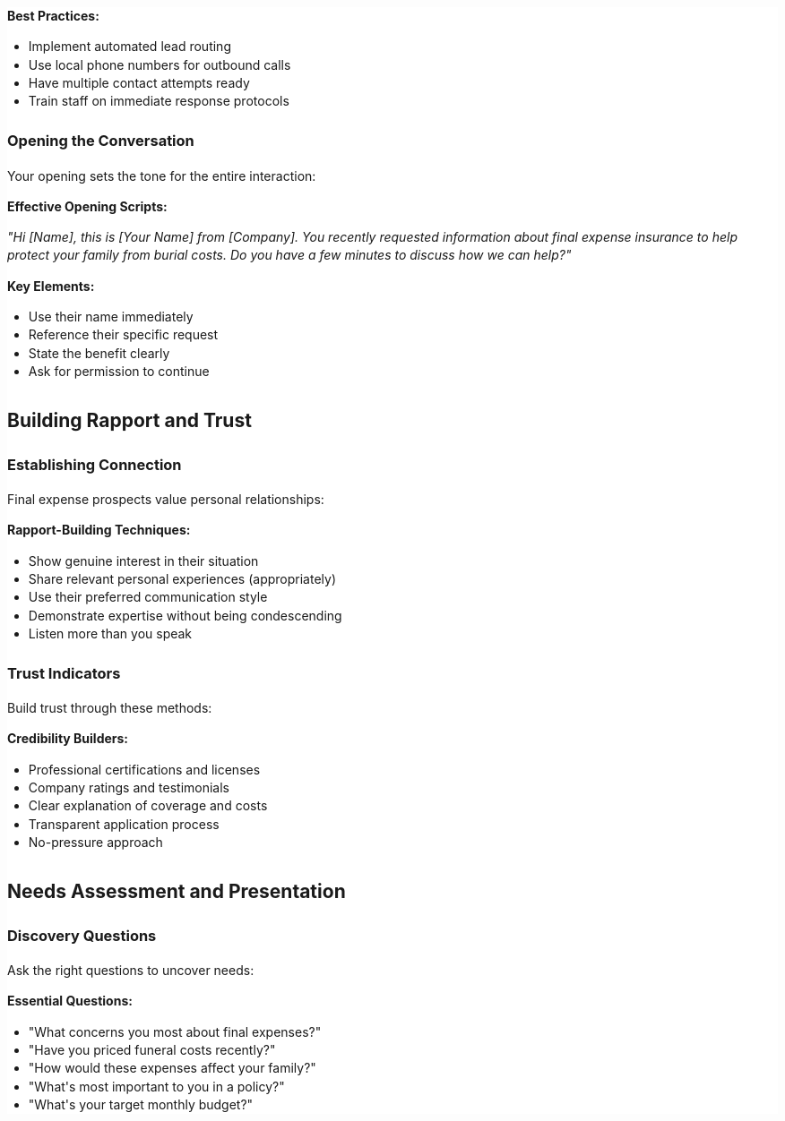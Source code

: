 **Best Practices:**
- Implement automated lead routing
- Use local phone numbers for outbound calls
- Have multiple contact attempts ready
- Train staff on immediate response protocols

### Opening the Conversation

Your opening sets the tone for the entire interaction:

**Effective Opening Scripts:**

*"Hi [Name], this is [Your Name] from [Company]. You recently requested information about final expense insurance to help protect your family from burial costs. Do you have a few minutes to discuss how we can help?"*

**Key Elements:**
- Use their name immediately
- Reference their specific request
- State the benefit clearly
- Ask for permission to continue

## Building Rapport and Trust

### Establishing Connection

Final expense prospects value personal relationships:

**Rapport-Building Techniques:**
- Show genuine interest in their situation
- Share relevant personal experiences (appropriately)
- Use their preferred communication style
- Demonstrate expertise without being condescending
- Listen more than you speak

### Trust Indicators

Build trust through these methods:

**Credibility Builders:**
- Professional certifications and licenses
- Company ratings and testimonials
- Clear explanation of coverage and costs
- Transparent application process
- No-pressure approach

## Needs Assessment and Presentation

### Discovery Questions

Ask the right questions to uncover needs:

**Essential Questions:**
- "What concerns you most about final expenses?"
- "Have you priced funeral costs recently?"
- "How would these expenses affect your family?"
- "What's most important to you in a policy?"
- "What's your target monthly budget?"
